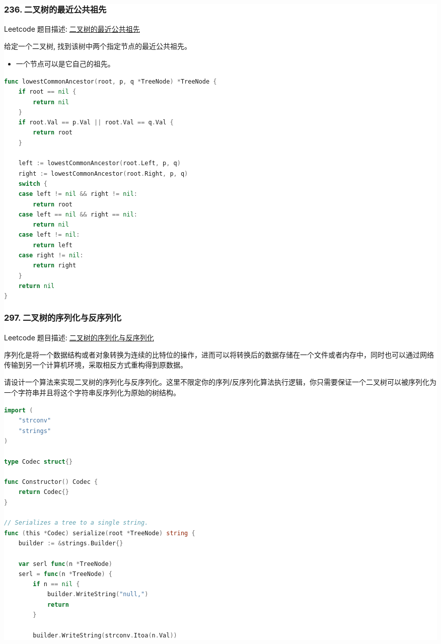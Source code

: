 ### 236. 二叉树的最近公共祖先

Leetcode 题目描述: [二叉树的最近公共祖先](https://leetcode-cn.com/problems/lowest-common-ancestor-of-a-binary-tree/)

给定一个二叉树, 找到该树中两个指定节点的最近公共祖先。

- 一个节点可以是它自己的祖先。

```go
func lowestCommonAncestor(root, p, q *TreeNode) *TreeNode {
	if root == nil {
		return nil
	}
	if root.Val == p.Val || root.Val == q.Val {
		return root
	}

	left := lowestCommonAncestor(root.Left, p, q)
	right := lowestCommonAncestor(root.Right, p, q)
	switch {
	case left != nil && right != nil:
		return root
	case left == nil && right == nil:
		return nil
	case left != nil:
		return left
	case right != nil:
		return right
	}
	return nil
}
```

### 297. 二叉树的序列化与反序列化

Leetcode 题目描述: [二叉树的序列化与反序列化](https://leetcode-cn.com/problems/serialize-and-deserialize-binary-tree/)

序列化是将一个数据结构或者对象转换为连续的比特位的操作，进而可以将转换后的数据存储在一个文件或者内存中，同时也可以通过网络传输到另一个计算机环境，采取相反方式重构得到原数据。

请设计一个算法来实现二叉树的序列化与反序列化。这里不限定你的序列/反序列化算法执行逻辑，你只需要保证一个二叉树可以被序列化为一个字符串并且将这个字符串反序列化为原始的树结构。

```go
import (
	"strconv"
	"strings"
)

type Codec struct{}

func Constructor() Codec {
	return Codec{}
}

// Serializes a tree to a single string.
func (this *Codec) serialize(root *TreeNode) string {
	builder := &strings.Builder{}

	var serl func(n *TreeNode)
	serl = func(n *TreeNode) {
		if n == nil {
			builder.WriteString("null,")
			return
		}

		builder.WriteString(strconv.Itoa(n.Val))
```